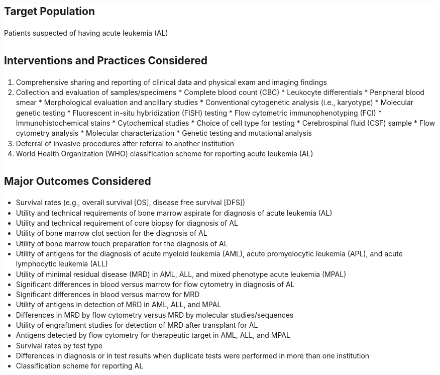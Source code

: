 

## Target Population



Patients suspected of having acute leukemia (AL)

## Interventions and Practices Considered



  1. Comprehensive sharing and reporting of clinical data and physical exam and imaging findings 
  2. Collection and evaluation of samples/specimens 
    * Complete blood count (CBC) 
    * Leukocyte differentials 
    * Peripheral blood smear 
    * Morphological evaluation and ancillary studies 
    * Conventional cytogenetic analysis (i.e., karyotype) 
    * Molecular genetic testing 
    * Fluorescent in-situ hybridization (FISH) testing 
    * Flow cytometric immunophenotyping (FCI) 
    * Immunohistochemical stains 
    * Cytochemical studies 
    * Choice of cell type for testing 
    * Cerebrospinal fluid (CSF) sample 
    * Flow cytometry analysis 
    * Molecular characterization 
    * Genetic testing and mutational analysis 
  3. Deferral of invasive procedures after referral to another institution 
  4. World Health Organization (WHO) classification scheme for reporting acute leukemia (AL) 



## Major Outcomes Considered


  * Survival rates (e.g., overall survival [OS], disease free survival [DFS]) 
  * Utility and technical requirements of bone marrow aspirate for diagnosis of acute leukemia (AL) 
  * Utility and technical requirement of core biopsy for diagnosis of AL 
  * Utility of bone marrow clot section for the diagnosis of AL 
  * Utility of bone marrow touch preparation for the diagnosis of AL 
  * Utility of antigens for the diagnosis of acute myeloid leukemia (AML), acute promyelocytic leukemia (APL), and acute lymphocytic leukemia (ALL) 
  * Utility of minimal residual disease (MRD) in AML, ALL, and mixed phenotype acute leukemia (MPAL) 
  * Significant differences in blood versus marrow for flow cytometry in diagnosis of AL 
  * Significant differences in blood versus marrow for MRD 
  * Utility of antigens in detection of MRD in AML, ALL, and MPAL 
  * Differences in MRD by flow cytometry versus MRD by molecular studies/sequences 
  * Utility of engraftment studies for detection of MRD after transplant for AL 
  * Antigens detected by flow cytometry for therapeutic target in AML, ALL, and MPAL 
  * Survival rates by test type 
  * Differences in diagnosis or in test results when duplicate tests were performed in more than one institution 
  * Classification scheme for reporting AL 
